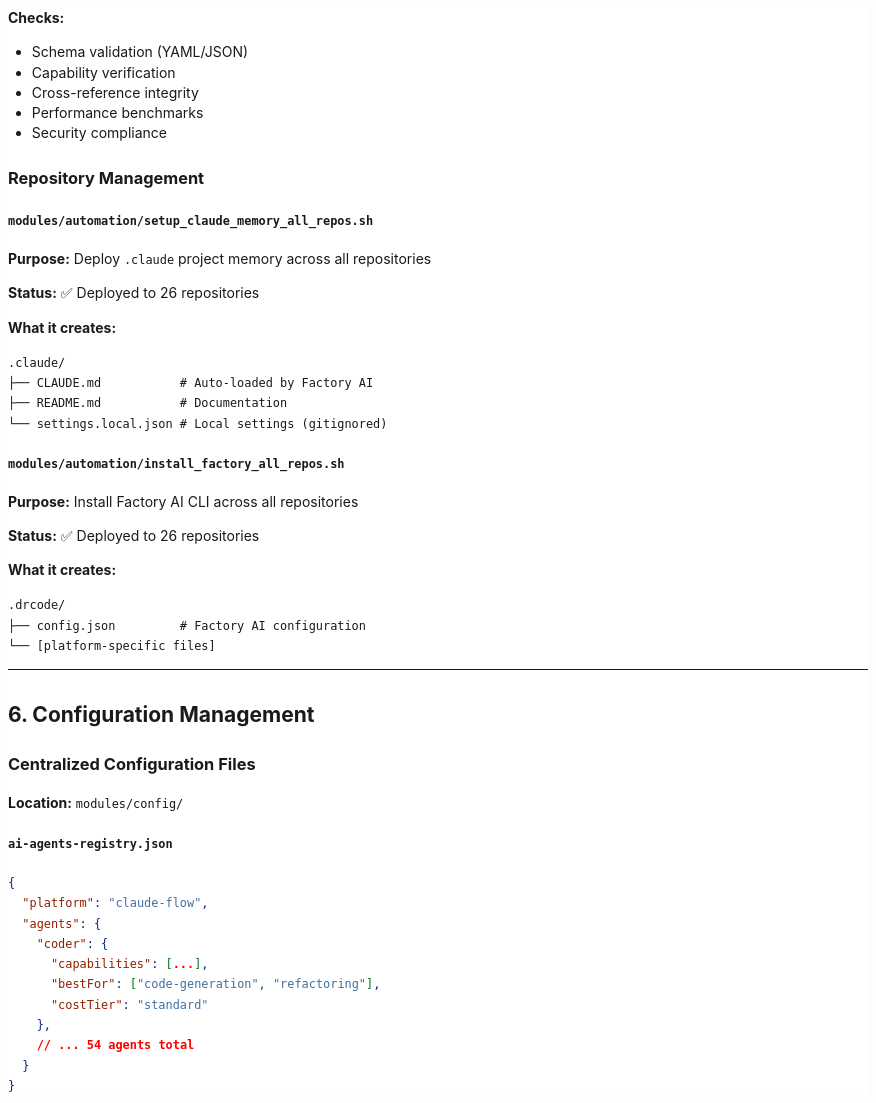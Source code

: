 **Checks:**
- Schema validation (YAML/JSON)
- Capability verification
- Cross-reference integrity
- Performance benchmarks
- Security compliance

### Repository Management

#### `modules/automation/setup_claude_memory_all_repos.sh`

**Purpose:** Deploy `.claude` project memory across all repositories

**Status:** ✅ Deployed to 26 repositories

**What it creates:**
```
.claude/
├── CLAUDE.md           # Auto-loaded by Factory AI
├── README.md           # Documentation
└── settings.local.json # Local settings (gitignored)
```

#### `modules/automation/install_factory_all_repos.sh`

**Purpose:** Install Factory AI CLI across all repositories

**Status:** ✅ Deployed to 26 repositories

**What it creates:**
```
.drcode/
├── config.json         # Factory AI configuration
└── [platform-specific files]
```

---

## 6. Configuration Management

### Centralized Configuration Files

**Location:** `modules/config/`

#### `ai-agents-registry.json`
```json
{
  "platform": "claude-flow",
  "agents": {
    "coder": {
      "capabilities": [...],
      "bestFor": ["code-generation", "refactoring"],
      "costTier": "standard"
    },
    // ... 54 agents total
  }
}
```
